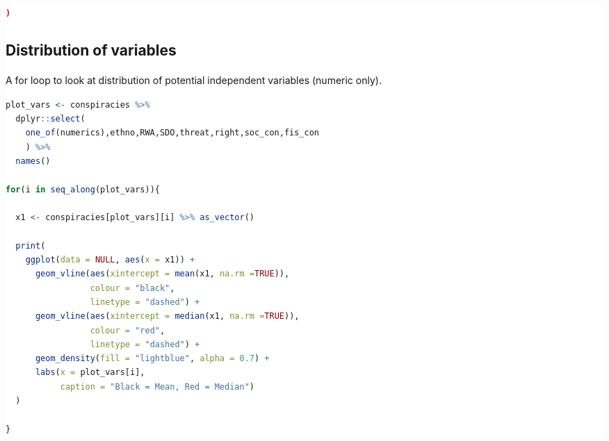 ``` r
)
```

## Distribution of variables

A for loop to look at distribution of potential independent variables
(numeric only).

``` r
plot_vars <- conspiracies %>% 
  dplyr::select(
    one_of(numerics),ethno,RWA,SDO,threat,right,soc_con,fis_con
    ) %>%
  names()

for(i in seq_along(plot_vars)){
  
  x1 <- conspiracies[plot_vars][i] %>% as_vector()
  
  print(
    ggplot(data = NULL, aes(x = x1)) +
      geom_vline(aes(xintercept = mean(x1, na.rm =TRUE)), 
                 colour = "black",
                 linetype = "dashed") +
      geom_vline(aes(xintercept = median(x1, na.rm =TRUE)), 
                 colour = "red",
                 linetype = "dashed") +
      geom_density(fill = "lightblue", alpha = 0.7) +
      labs(x = plot_vars[i],
           caption = "Black = Mean, Red = Median")  
  )
  
}
```

